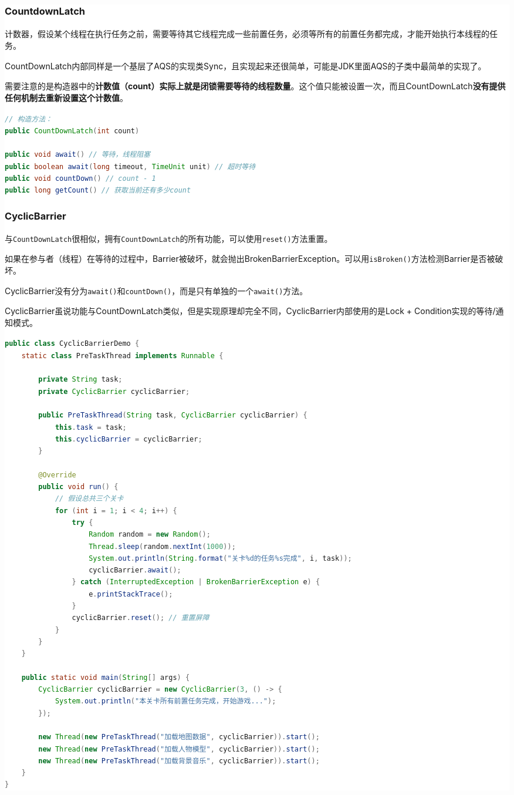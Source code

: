 ### CountdownLatch

计数器，假设某个线程在执行任务之前，需要等待其它线程完成一些前置任务，必须等所有的前置任务都完成，才能开始执行本线程的任务。

CountDownLatch内部同样是一个基层了AQS的实现类Sync，且实现起来还很简单，可能是JDK里面AQS的子类中最简单的实现了。

需要注意的是构造器中的**计数值（count）实际上就是闭锁需要等待的线程数量**。这个值只能被设置一次，而且CountDownLatch**没有提供任何机制去重新设置这个计数值**。

```java
// 构造方法：
public CountDownLatch(int count)

public void await() // 等待，线程阻塞
public boolean await(long timeout, TimeUnit unit) // 超时等待
public void countDown() // count - 1
public long getCount() // 获取当前还有多少count
```

### CyclicBarrier

与`CountDownLatch`很相似，拥有`CountDownLatch`的所有功能，可以使用`reset()`方法重置。

如果在参与者（线程）在等待的过程中，Barrier被破坏，就会抛出BrokenBarrierException。可以用`isBroken()`方法检测Barrier是否被破坏。

CyclicBarrier没有分为`await()`和`countDown()`，而是只有单独的一个`await()`方法。

CyclicBarrier虽说功能与CountDownLatch类似，但是实现原理却完全不同，CyclicBarrier内部使用的是Lock + Condition实现的等待/通知模式。

```java
public class CyclicBarrierDemo {
    static class PreTaskThread implements Runnable {

        private String task;
        private CyclicBarrier cyclicBarrier;

        public PreTaskThread(String task, CyclicBarrier cyclicBarrier) {
            this.task = task;
            this.cyclicBarrier = cyclicBarrier;
        }

        @Override
        public void run() {
            // 假设总共三个关卡
            for (int i = 1; i < 4; i++) {
                try {
                    Random random = new Random();
                    Thread.sleep(random.nextInt(1000));
                    System.out.println(String.format("关卡%d的任务%s完成", i, task));
                    cyclicBarrier.await();
                } catch (InterruptedException | BrokenBarrierException e) {
                    e.printStackTrace();
                }
                cyclicBarrier.reset(); // 重置屏障
            }
        }
    }

    public static void main(String[] args) {
        CyclicBarrier cyclicBarrier = new CyclicBarrier(3, () -> {
            System.out.println("本关卡所有前置任务完成，开始游戏...");
        });

        new Thread(new PreTaskThread("加载地图数据", cyclicBarrier)).start();
        new Thread(new PreTaskThread("加载人物模型", cyclicBarrier)).start();
        new Thread(new PreTaskThread("加载背景音乐", cyclicBarrier)).start();
    }
}
```